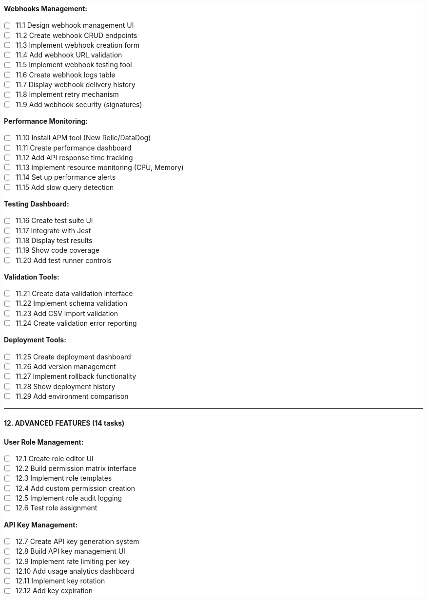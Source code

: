 **Webhooks Management:**
- [ ] 11.1 Design webhook management UI
- [ ] 11.2 Create webhook CRUD endpoints
- [ ] 11.3 Implement webhook creation form
- [ ] 11.4 Add webhook URL validation
- [ ] 11.5 Implement webhook testing tool
- [ ] 11.6 Create webhook logs table
- [ ] 11.7 Display webhook delivery history
- [ ] 11.8 Implement retry mechanism
- [ ] 11.9 Add webhook security (signatures)

**Performance Monitoring:**
- [ ] 11.10 Install APM tool (New Relic/DataDog)
- [ ] 11.11 Create performance dashboard
- [ ] 11.12 Add API response time tracking
- [ ] 11.13 Implement resource monitoring (CPU, Memory)
- [ ] 11.14 Set up performance alerts
- [ ] 11.15 Add slow query detection

**Testing Dashboard:**
- [ ] 11.16 Create test suite UI
- [ ] 11.17 Integrate with Jest
- [ ] 11.18 Display test results
- [ ] 11.19 Show code coverage
- [ ] 11.20 Add test runner controls

**Validation Tools:**
- [ ] 11.21 Create data validation interface
- [ ] 11.22 Implement schema validation
- [ ] 11.23 Add CSV import validation
- [ ] 11.24 Create validation error reporting

**Deployment Tools:**
- [ ] 11.25 Create deployment dashboard
- [ ] 11.26 Add version management
- [ ] 11.27 Implement rollback functionality
- [ ] 11.28 Show deployment history
- [ ] 11.29 Add environment comparison

---

#### **12. ADVANCED FEATURES** (14 tasks)

**User Role Management:**
- [ ] 12.1 Create role editor UI
- [ ] 12.2 Build permission matrix interface
- [ ] 12.3 Implement role templates
- [ ] 12.4 Add custom permission creation
- [ ] 12.5 Implement role audit logging
- [ ] 12.6 Test role assignment

**API Key Management:**
- [ ] 12.7 Create API key generation system
- [ ] 12.8 Build API key management UI
- [ ] 12.9 Implement rate limiting per key
- [ ] 12.10 Add usage analytics dashboard
- [ ] 12.11 Implement key rotation
- [ ] 12.12 Add key expiration
